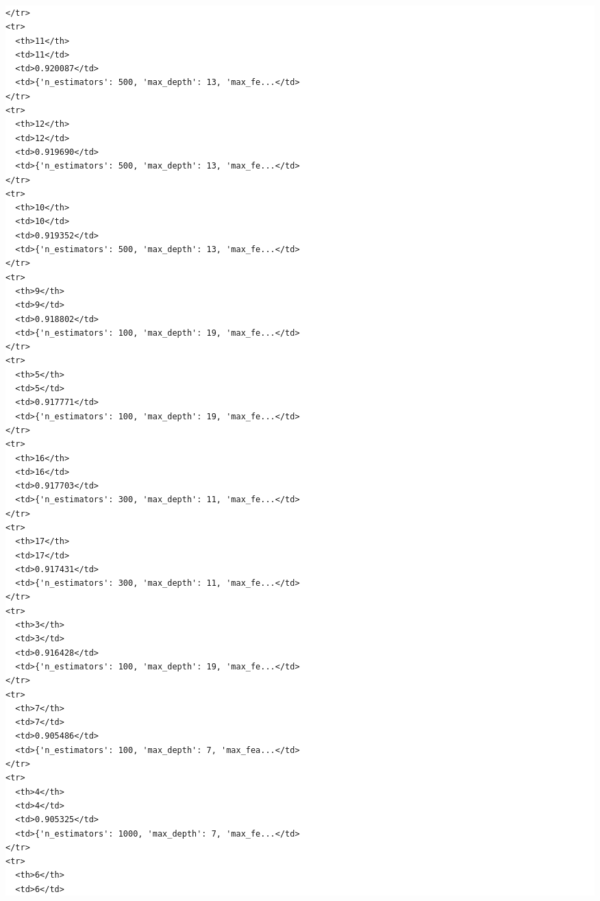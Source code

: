     </tr>
    <tr>
      <th>11</th>
      <td>11</td>
      <td>0.920087</td>
      <td>{'n_estimators': 500, 'max_depth': 13, 'max_fe...</td>
    </tr>
    <tr>
      <th>12</th>
      <td>12</td>
      <td>0.919690</td>
      <td>{'n_estimators': 500, 'max_depth': 13, 'max_fe...</td>
    </tr>
    <tr>
      <th>10</th>
      <td>10</td>
      <td>0.919352</td>
      <td>{'n_estimators': 500, 'max_depth': 13, 'max_fe...</td>
    </tr>
    <tr>
      <th>9</th>
      <td>9</td>
      <td>0.918802</td>
      <td>{'n_estimators': 100, 'max_depth': 19, 'max_fe...</td>
    </tr>
    <tr>
      <th>5</th>
      <td>5</td>
      <td>0.917771</td>
      <td>{'n_estimators': 100, 'max_depth': 19, 'max_fe...</td>
    </tr>
    <tr>
      <th>16</th>
      <td>16</td>
      <td>0.917703</td>
      <td>{'n_estimators': 300, 'max_depth': 11, 'max_fe...</td>
    </tr>
    <tr>
      <th>17</th>
      <td>17</td>
      <td>0.917431</td>
      <td>{'n_estimators': 300, 'max_depth': 11, 'max_fe...</td>
    </tr>
    <tr>
      <th>3</th>
      <td>3</td>
      <td>0.916428</td>
      <td>{'n_estimators': 100, 'max_depth': 19, 'max_fe...</td>
    </tr>
    <tr>
      <th>7</th>
      <td>7</td>
      <td>0.905486</td>
      <td>{'n_estimators': 100, 'max_depth': 7, 'max_fea...</td>
    </tr>
    <tr>
      <th>4</th>
      <td>4</td>
      <td>0.905325</td>
      <td>{'n_estimators': 1000, 'max_depth': 7, 'max_fe...</td>
    </tr>
    <tr>
      <th>6</th>
      <td>6</td>